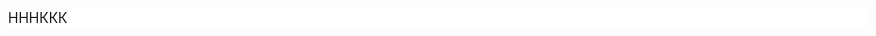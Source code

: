 <path d="M73 36 C73 37.88, 72.85 39.78, 72.55 41.63 C72.25 43.49, 71.8 45.34, 71.21 47.12 C70.63 48.91, 69.89 50.67, 69.02 52.34 C68.16 54.02, 67.15 55.64, 66.03 57.16 C64.91 58.68, 63.66 60.13, 62.31 61.46 C60.96 62.78, 59.49 64.02, 57.95 65.12 C56.41 66.23, 54.77 67.22, 53.07 68.08 C51.37 68.93, 49.59 69.66, 47.78 70.24 C45.97 70.82, 44.09 71.26, 42.21 71.56 C40.33 71.85, 38.4 72, 36.5 72 C34.6 72, 32.67 71.85, 30.79 71.56 C28.91 71.26, 27.03 70.82, 25.22 70.24 C23.41 69.66, 21.63 68.93, 19.93 68.08 C18.23 67.22, 16.59 66.23, 15.05 65.12 C13.51 64.02, 12.04 62.78, 10.69 61.46 C9.34 60.13, 8.09 58.68, 6.97 57.16 C5.85 55.64, 4.84 54.02, 3.98 52.34 C3.11 50.67, 2.37 48.91, 1.79 47.12 C1.2 45.34, 0.75 43.49, 0.45 41.63 C0.15 39.78, 0 37.88, 0 36 C0 34.12, 0.15 32.22, 0.45 30.37 C0.75 28.51, 1.2 26.66, 1.79 24.88 C2.37 23.09, 3.11 21.33, 3.98 19.66 C4.84 17.98, 5.85 16.36, 6.97 14.84 C8.09 13.32, 9.34 11.87, 10.69 10.54 C12.04 9.22, 13.51 7.98, 15.05 6.88 C16.59 5.77, 18.23 4.78, 19.93 3.92 C21.63 3.07, 23.41 2.34, 25.22 1.76 C27.03 1.18, 28.91 0.74, 30.79 0.44 C32.67 0.15, 34.6 0, 36.5 0 C38.4 0, 40.33 0.15, 42.21 0.44 C44.09 0.74, 45.97 1.18, 47.78 1.76 C49.59 2.34, 51.37 3.07, 53.07 3.92 C54.77 4.78, 56.41 5.77, 57.95 6.88 C59.49 7.98, 60.96 9.22, 62.31 10.54 C63.66 11.87, 64.91 13.32, 66.03 14.84 C67.15 16.36, 68.16 17.98, 69.02 19.66 C69.89 21.33, 70.63 23.09, 71.21 24.88 C71.8 26.66, 72.25 28.51, 72.55 30.37 C72.85 32.22, 72.93 35.06, 73 36 C73.07 36.94, 73.07 35.06, 73 36" stroke="#000000" stroke-width="4" fill="none"></path></g><g stroke-linecap="round"><g transform="translate(185.5772424256461 524.4663334245633) rotate(0 175.91205301848368 0)"><path d="M0 0 C58.64 0, 293.19 0, 351.82 0 M0 0 C58.64 0, 293.19 0, 351.82 0" stroke="#000000" stroke-width="4" fill="none"></path></g></g><mask></mask><g stroke-linecap="round" transform="translate(484.58189178981286 10.428601804456207) rotate(0 36.01042552479191 36.01042552479191)"><path d="M72.02 36.01 C72.02 37.89, 71.87 39.79, 71.58 41.64 C71.28 43.5, 70.84 45.35, 70.26 47.14 C69.68 48.92, 68.95 50.69, 68.1 52.36 C67.24 54.03, 66.25 55.66, 65.14 57.18 C64.04 58.7, 62.8 60.15, 61.47 61.47 C60.15 62.8, 58.7 64.04, 57.18 65.14 C55.66 66.25, 54.03 67.24, 52.36 68.1 C50.69 68.95, 48.92 69.68, 47.14 70.26 C45.35 70.84, 43.5 71.28, 41.64 71.58 C39.79 71.87, 37.89 72.02, 36.01 72.02 C34.13 72.02, 32.23 71.87, 30.38 71.58 C28.52 71.28, 26.67 70.84, 24.88 70.26 C23.1 69.68, 21.34 68.95, 19.66 68.1 C17.99 67.24, 16.36 66.25, 14.84 65.14 C13.32 64.04, 11.87 62.8, 10.55 61.47 C9.22 60.15, 7.98 58.7, 6.88 57.18 C5.77 55.66, 4.78 54.03, 3.92 52.36 C3.07 50.69, 2.34 48.92, 1.76 47.14 C1.18 45.35, 0.74 43.5, 0.44 41.64 C0.15 39.79, 0 37.89, 0 36.01 C0 34.13, 0.15 32.23, 0.44 30.38 C0.74 28.52, 1.18 26.67, 1.76 24.88 C2.34 23.1, 3.07 21.34, 3.92 19.66 C4.78 17.99, 5.77 16.36, 6.88 14.84 C7.98 13.32, 9.22 11.87, 10.55 10.55 C11.87 9.22, 13.32 7.98, 14.84 6.88 C16.36 5.77, 17.99 4.78, 19.66 3.92 C21.34 3.07, 23.1 2.34, 24.88 1.76 C26.67 1.18, 28.52 0.74, 30.38 0.44 C32.23 0.15, 34.13 0, 36.01 0 C37.89 0, 39.79 0.15, 41.64 0.44 C43.5 0.74, 45.35 1.18, 47.14 1.76 C48.92 2.34, 50.69 3.07, 52.36 3.92 C54.03 4.78, 55.66 5.77, 57.18 6.88 C58.7 7.98, 60.15 9.22, 61.47 10.55 C62.8 11.87, 64.04 13.32, 65.14 14.84 C66.25 16.36, 67.24 17.99, 68.1 19.66 C68.95 21.34, 69.68 23.1, 70.26 24.88 C70.84 26.67, 71.28 28.52, 71.58 30.38 C71.87 32.23, 71.95 35.07, 72.02 36.01 C72.09 36.95, 72.09 35.07, 72.02 36.01" stroke="#000000" stroke-width="4" fill="none"></path></g><g transform="translate(168.14360269368945 55.450583345648624) rotate(0 8.203125 16.80000000000001)"><text x="8.203125" y="0" font-family="Cascadia, Segoe UI Emoji" font-size="28px" fill="#000000" text-anchor="middle" style="white-space: pre;" direction="ltr" dominant-baseline="text-before-edge">Н</text></g><g transform="translate(174.06757068758793 297.6663089051458) rotate(0 8.203125 16.799999999999955)"><text x="8.203125" y="0" font-family="Cascadia, Segoe UI Emoji" font-size="28px" fill="#000000" text-anchor="middle" style="white-space: pre;" direction="ltr" dominant-baseline="text-before-edge">Н</text></g><g transform="translate(216.5653807288527 496.1850417784972) rotate(0 8.203125 16.799999999999955)"><text x="8.203125" y="0" font-family="Cascadia, Segoe UI Emoji" font-size="28px" fill="#000000" text-anchor="middle" style="white-space: pre;" direction="ltr" dominant-baseline="text-before-edge">Н</text></g><g transform="translate(516.0752666255504 54.35858050980835) rotate(0 8.203125 16.80000000000001)"><text x="8.203125" y="0" font-family="Cascadia, Segoe UI Emoji" font-size="28px" fill="#000000" text-anchor="middle" style="white-space: pre;" direction="ltr" dominant-baseline="text-before-edge">К</text></g><g transform="translate(519.9534235222075 296.71250064374453) rotate(0 8.203125 16.799999999999955)"><text x="8.203125" y="0" font-family="Cascadia, Segoe UI Emoji" font-size="28px" fill="#000000" text-anchor="middle" style="white-space: pre;" direction="ltr" dominant-baseline="text-before-edge">К</text></g><g transform="translate(479.42739260041344 494.6829731392313) rotate(0 8.203125 16.799999999999955)"><text x="8.203125" y="0" font-family="Cascadia, Segoe UI Emoji" font-size="28px" fill="#000000" text-anchor="middle" style="white-space: pre;" direction="ltr" dominant-baseline="text-before-edge">К</text></g></svg>
	</div> 
</div>
